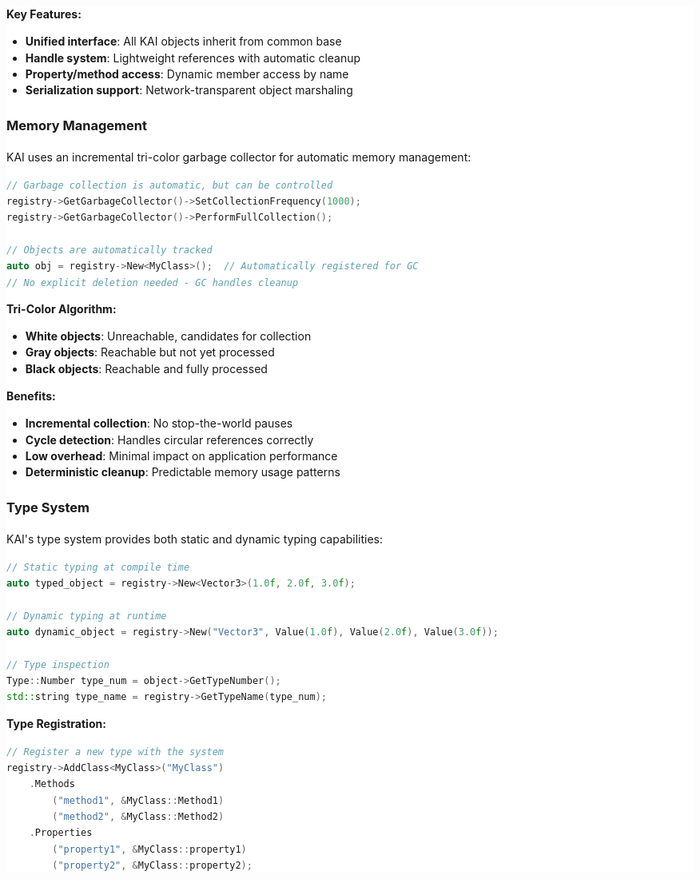 **Key Features:**
- **Unified interface**: All KAI objects inherit from common base
- **Handle system**: Lightweight references with automatic cleanup
- **Property/method access**: Dynamic member access by name
- **Serialization support**: Network-transparent object marshaling

### Memory Management

KAI uses an incremental tri-color garbage collector for automatic memory management:

```cpp
// Garbage collection is automatic, but can be controlled
registry->GetGarbageCollector()->SetCollectionFrequency(1000);
registry->GetGarbageCollector()->PerformFullCollection();

// Objects are automatically tracked
auto obj = registry->New<MyClass>();  // Automatically registered for GC
// No explicit deletion needed - GC handles cleanup
```

**Tri-Color Algorithm:**
- **White objects**: Unreachable, candidates for collection
- **Gray objects**: Reachable but not yet processed  
- **Black objects**: Reachable and fully processed

**Benefits:**
- **Incremental collection**: No stop-the-world pauses
- **Cycle detection**: Handles circular references correctly
- **Low overhead**: Minimal impact on application performance
- **Deterministic cleanup**: Predictable memory usage patterns

### Type System

KAI's type system provides both static and dynamic typing capabilities:

```cpp
// Static typing at compile time
auto typed_object = registry->New<Vector3>(1.0f, 2.0f, 3.0f);

// Dynamic typing at runtime  
auto dynamic_object = registry->New("Vector3", Value(1.0f), Value(2.0f), Value(3.0f));

// Type inspection
Type::Number type_num = object->GetTypeNumber();
std::string type_name = registry->GetTypeName(type_num);
```

**Type Registration:**
```cpp
// Register a new type with the system
registry->AddClass<MyClass>("MyClass")
    .Methods
        ("method1", &MyClass::Method1)
        ("method2", &MyClass::Method2)
    .Properties
        ("property1", &MyClass::property1)
        ("property2", &MyClass::property2);
```

